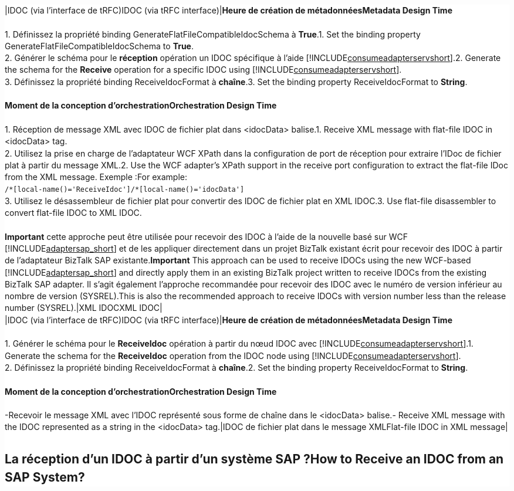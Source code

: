 |<span data-ttu-id="0edb5-142">IDOC (via l’interface de tRFC)</span><span class="sxs-lookup"><span data-stu-id="0edb5-142">IDOC (via tRFC interface)</span></span>|<span data-ttu-id="0edb5-143">**Heure de création de métadonnées**</span><span class="sxs-lookup"><span data-stu-id="0edb5-143">**Metadata Design Time**</span></span><br /><br /> <span data-ttu-id="0edb5-144">1.  Définissez la propriété binding GenerateFlatFileCompatibleIdocSchema à **True**.</span><span class="sxs-lookup"><span data-stu-id="0edb5-144">1.  Set the binding property GenerateFlatFileCompatibleIdocSchema to **True**.</span></span><br /><span data-ttu-id="0edb5-145">2.  Générer le schéma pour le **réception** opération un IDOC spécifique à l’aide [!INCLUDE[consumeadapterservshort](../../includes/consumeadapterservshort-md.md)].</span><span class="sxs-lookup"><span data-stu-id="0edb5-145">2.  Generate the schema for the **Receive** operation for a specific IDOC using [!INCLUDE[consumeadapterservshort](../../includes/consumeadapterservshort-md.md)].</span></span><br /><span data-ttu-id="0edb5-146">3.  Définissez la propriété binding ReceiveIdocFormat à **chaîne**.</span><span class="sxs-lookup"><span data-stu-id="0edb5-146">3.  Set the binding property ReceiveIdocFormat to **String**.</span></span><br /><br /> <span data-ttu-id="0edb5-147">**Moment de la conception d’orchestration**</span><span class="sxs-lookup"><span data-stu-id="0edb5-147">**Orchestration Design Time**</span></span><br /><br /> <span data-ttu-id="0edb5-148">1.  Réception de message XML avec IDOC de fichier plat dans \<idocData\> balise.</span><span class="sxs-lookup"><span data-stu-id="0edb5-148">1.  Receive XML message with flat-file IDOC in \<idocData\> tag.</span></span><br /><span data-ttu-id="0edb5-149">2.  Utilisez la prise en charge de l’adaptateur WCF XPath dans la configuration de port de réception pour extraire l’IDoc de fichier plat à partir du message XML.</span><span class="sxs-lookup"><span data-stu-id="0edb5-149">2.  Use the WCF adapter’s XPath support in the receive port configuration to extract the flat-file IDoc from the XML message.</span></span> <span data-ttu-id="0edb5-150">Exemple :</span><span class="sxs-lookup"><span data-stu-id="0edb5-150">For example:</span></span><br />     `/*[local-name()='ReceiveIdoc']/*[local-name()='idocData']`<br /><span data-ttu-id="0edb5-151">3.  Utilisez le désassembleur de fichier plat pour convertir des IDOC de fichier plat en XML IDOC.</span><span class="sxs-lookup"><span data-stu-id="0edb5-151">3.  Use flat-file disassembler to convert flat-file IDOC to XML IDOC.</span></span><br /><br /> <span data-ttu-id="0edb5-152">**Important** cette approche peut être utilisée pour recevoir des IDOC à l’aide de la nouvelle basé sur WCF [!INCLUDE[adaptersap_short](../../includes/adaptersap-short-md.md)] et de les appliquer directement dans un projet BizTalk existant écrit pour recevoir des IDOC à partir de l’adaptateur BizTalk SAP existante.</span><span class="sxs-lookup"><span data-stu-id="0edb5-152">**Important** This approach can be used to receive IDOCs using the new WCF-based [!INCLUDE[adaptersap_short](../../includes/adaptersap-short-md.md)] and directly apply them in an existing BizTalk project written to receive IDOCs from the existing BizTalk SAP adapter.</span></span> <span data-ttu-id="0edb5-153">Il s’agit également l’approche recommandée pour recevoir des IDOC avec le numéro de version inférieur au nombre de version (SYSREL).</span><span class="sxs-lookup"><span data-stu-id="0edb5-153">This is also the recommended approach to receive IDOCs with version number less than the release number (SYSREL).</span></span>|<span data-ttu-id="0edb5-154">XML IDOC</span><span class="sxs-lookup"><span data-stu-id="0edb5-154">XML IDOC</span></span>|  
|<span data-ttu-id="0edb5-155">IDOC (via l’interface de tRFC)</span><span class="sxs-lookup"><span data-stu-id="0edb5-155">IDOC (via tRFC interface)</span></span>|<span data-ttu-id="0edb5-156">**Heure de création de métadonnées**</span><span class="sxs-lookup"><span data-stu-id="0edb5-156">**Metadata Design Time**</span></span><br /><br /> <span data-ttu-id="0edb5-157">1.  Générer le schéma pour le **ReceiveIdoc** opération à partir du nœud IDOC avec [!INCLUDE[consumeadapterservshort](../../includes/consumeadapterservshort-md.md)].</span><span class="sxs-lookup"><span data-stu-id="0edb5-157">1.  Generate the schema for the **ReceiveIdoc** operation from the IDOC node using [!INCLUDE[consumeadapterservshort](../../includes/consumeadapterservshort-md.md)].</span></span><br /><span data-ttu-id="0edb5-158">2.  Définissez la propriété binding ReceiveIdocFormat à **chaîne**.</span><span class="sxs-lookup"><span data-stu-id="0edb5-158">2.  Set the binding property ReceiveIdocFormat to **String**.</span></span><br /><br /> <span data-ttu-id="0edb5-159">**Moment de la conception d’orchestration**</span><span class="sxs-lookup"><span data-stu-id="0edb5-159">**Orchestration Design Time**</span></span><br /><br /> <span data-ttu-id="0edb5-160">-Recevoir le message XML avec l’IDOC représenté sous forme de chaîne dans le \<idocData\> balise.</span><span class="sxs-lookup"><span data-stu-id="0edb5-160">- Receive XML message with the IDOC represented as a string in the \<idocData\> tag.</span></span>|<span data-ttu-id="0edb5-161">IDOC de fichier plat dans le message XML</span><span class="sxs-lookup"><span data-stu-id="0edb5-161">Flat-file IDOC in XML message</span></span>|  
  
## <a name="how-to-receive-an-idoc-from-an-sap-system"></a><span data-ttu-id="0edb5-162">La réception d’un IDOC à partir d’un système SAP ?</span><span class="sxs-lookup"><span data-stu-id="0edb5-162">How to Receive an IDOC from an SAP System?</span></span>  